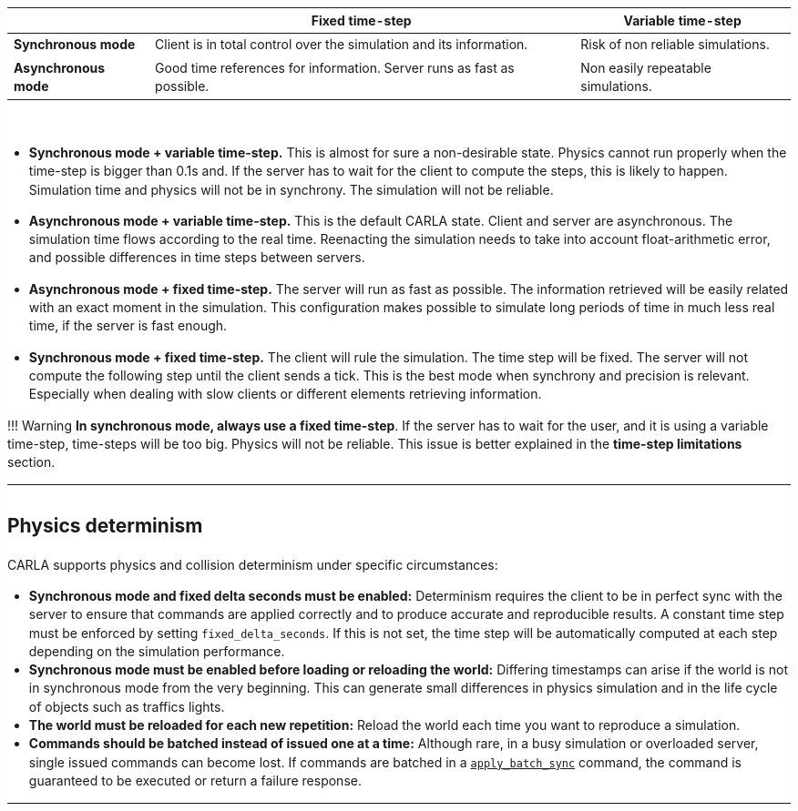 |                                                                        | **Fixed time-step**                                                    | **Variable time-step**                                                 |
| ---------------------------------------------------------------------- | ---------------------------------------------------------------------- | ---------------------------------------------------------------------- |
| **Synchronous mode**                                                   | Client is in total control over the simulation and its information.    | Risk of non reliable simulations.                                      |
| **Asynchronous mode**                                                  | Good time references for information. Server runs as fast as possible. | Non easily repeatable simulations.                                     |

<br>


* __Synchronous mode + variable time-step.__ This is almost for sure a non-desirable state. Physics cannot run properly when the time-step is bigger than 0.1s and. If the server has to wait for the client to compute the steps, this is likely to happen. Simulation time and physics will not be in synchrony. The simulation will not be reliable.  

* __Asynchronous mode + variable time-step.__ This is the default CARLA state. Client and server are asynchronous. The simulation time flows according to the real time. Reenacting the simulation needs to take into account float-arithmetic error, and possible differences in time steps between servers.  

* __Asynchronous mode + fixed time-step.__ The server will run as fast as possible. The information retrieved will be easily related with an exact moment in the simulation. This configuration makes possible to simulate long periods of time in much less real time, if the server is fast enough. 

* __Synchronous mode + fixed time-step.__ The client will rule the simulation. The time step will be fixed. The server will not compute the following step until the client sends a tick. This is the best mode when synchrony and precision is relevant. Especially when dealing with slow clients or different elements retrieving information. 

!!! Warning 
    __In synchronous mode, always use a fixed time-step__. If the server has to wait for the user, and it is using a variable time-step, time-steps will be too big. Physics will not be reliable. This issue is better explained in the __time-step limitations__ section. 

---

## Physics determinism

CARLA supports physics and collision determinism under specific circumstances:

- __Synchronous mode and fixed delta seconds must be enabled:__ Determinism requires the client to be in perfect sync with the server to ensure that commands are applied correctly and to produce accurate and reproducible results. A constant time step must be enforced by setting `fixed_delta_seconds`. If this is not set, the time step will be automatically computed at each step depending on the simulation performance.
- __Synchronous mode must be enabled before loading or reloading the world:__ Differing timestamps can arise if the world is not in synchronous mode from the very beginning. This can generate small differences in physics simulation and in the life cycle of objects such as traffics lights.
- __The world must be reloaded for each new repetition:__ Reload the world each time you want to reproduce a simulation.
- __Commands should be batched instead of issued one at a time:__ Although rare, in a busy simulation or overloaded server, single issued commands can become lost. If commands are batched in a [`apply_batch_sync`](python_api.md/#carla.Client.apply_batch_sync) command, the command is guaranteed to be executed or return a failure response.


---